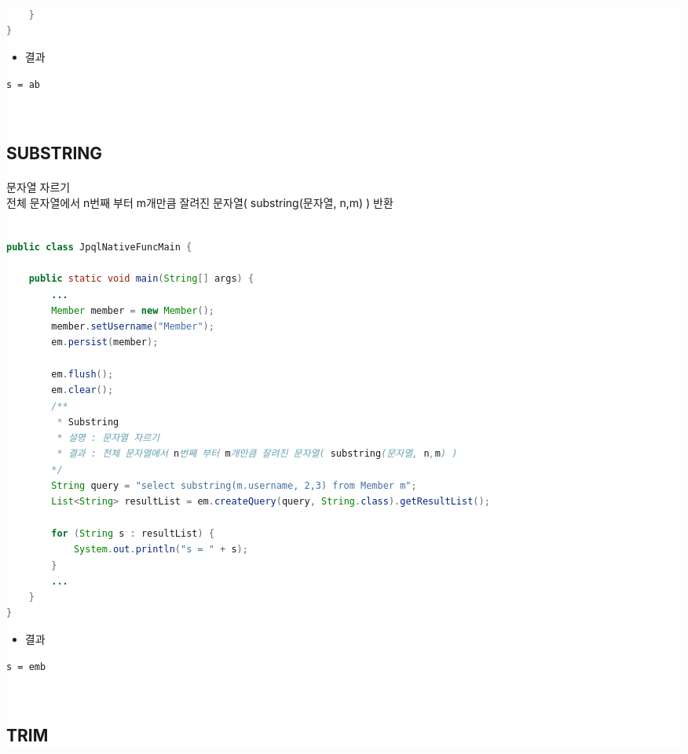 ```java
    }
}
```

- 결과

```
s = ab
```

<br>

## SUBSTRING 

문자열 자르기<br>
전체 문자열에서 n번째 부터 m개만큼 잘려진 문자열( substring(문자열, n,m) ) 반환

```java

public class JpqlNativeFuncMain {

    public static void main(String[] args) {
        ...
        Member member = new Member();
        member.setUsername("Member");
        em.persist(member);

        em.flush();
        em.clear();
        /**
         * Substring
         * 설명 : 문자열 자르기
         * 결과 : 전체 문자열에서 n번째 부터 m개만큼 잘려진 문자열( substring(문자열, n,m) )
        */
        String query = "select substring(m.username, 2,3) from Member m";
        List<String> resultList = em.createQuery(query, String.class).getResultList();

        for (String s : resultList) {
            System.out.println("s = " + s);
        }
        ...
    }
}
```

- 결과
```
s = emb
```

<br>

## TRIM 
